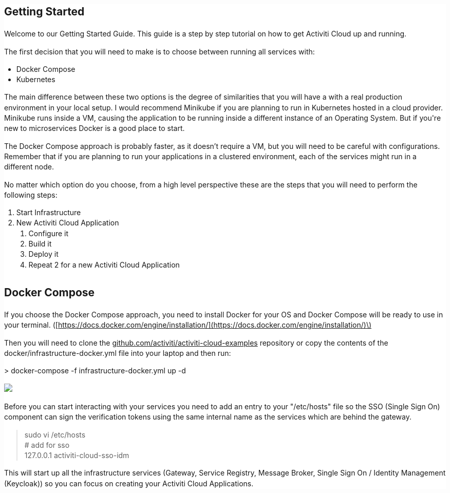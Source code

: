 ## Getting Started

Welcome to our Getting Started Guide. This guide is a step by step tutorial on how to get Activiti Cloud up and running.

The first decision that you will need to make is to choose between running all services with:

* Docker Compose
* Kubernetes

The main difference between these two options is the degree of similarities that you will have a with a real production environment in your local setup. I would recommend Minikube if you are planning to run in Kubernetes hosted in a cloud provider. Minikube runs inside a VM, causing the application to be running inside a different instance of an Operating System. But if you're new to microservices Docker is a good place to start.

The Docker Compose approach is probably faster, as it doesn’t require a VM, but you will need to be careful with configurations. Remember that if you are planning to run your applications in a clustered environment, each of the services might run in a different node.

No matter which option do you choose, from a high level perspective these are the steps that you will need to perform the following steps:

1. Start Infrastructure
2. New Activiti Cloud Application
   1. Configure it
   2. Build it
   3. Deploy it
   4. Repeat 2 for a new Activiti Cloud Application

## Docker Compose

If you choose the Docker Compose approach, you need to install Docker for your OS and Docker Compose will be ready to use in your terminal. \([https://docs.docker.com/engine/installation/](https://docs.docker.com/engine/installation/)\)

Then you will need to clone the [github.com/activiti/activiti-cloud-examples](http://github.com/activiti/activiti-cloud-examples) repository or copy the contents of the docker/infrastructure-docker.yml file into your laptop and then run:

&gt; docker-compose -f infrastructure-docker.yml up -d

[![](https://salaboy.files.wordpress.com/2017/09/screen-shot-2017-09-09-at-14-44-30.png?w=960)](http://salaboy.com/2017/09/11/activiti-cloud-meets-kubernetes-and-they-like-each-other/screen-shot-2017-09-09-at-14-44-30/)

Before you can start interacting with your services you need to add an entry to your "/etc/hosts" file so the SSO \(Single Sign On\) component can sign the verification tokens using the same internal name as the services which are behind the gateway.

> sudo vi /etc/hosts  
> \# add for sso  
> 127.0.0.1       activiti-cloud-sso-idm

This will start up all the infrastructure services \(Gateway, Service Registry, Message Broker, Single Sign On / Identity Management \(Keycloak\)\)  so you can focus on creating your Activiti Cloud Applications.

